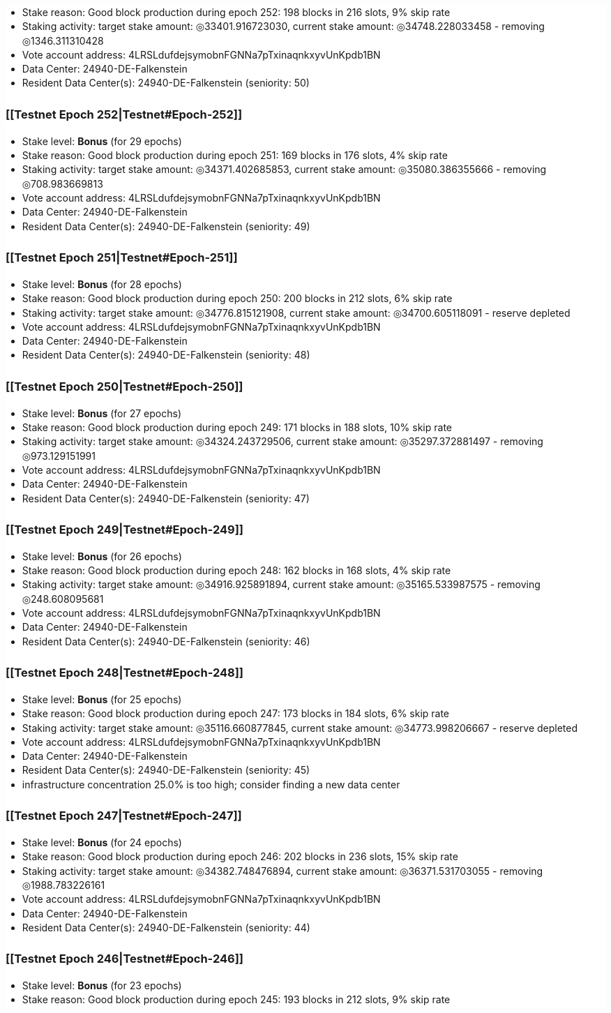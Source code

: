 * Stake reason: Good block production during epoch 252: 198 blocks in 216 slots, 9% skip rate
* Staking activity: target stake amount: ◎33401.916723030, current stake amount: ◎34748.228033458 - removing ◎1346.311310428
* Vote account address: 4LRSLdufdejsymobnFGNNa7pTxinaqnkxyvUnKpdb1BN
* Data Center: 24940-DE-Falkenstein
* Resident Data Center(s): 24940-DE-Falkenstein (seniority: 50)
### [[Testnet Epoch 252|Testnet#Epoch-252]]
* Stake level: **Bonus** (for 29 epochs)
* Stake reason: Good block production during epoch 251: 169 blocks in 176 slots, 4% skip rate
* Staking activity: target stake amount: ◎34371.402685853, current stake amount: ◎35080.386355666 - removing ◎708.983669813
* Vote account address: 4LRSLdufdejsymobnFGNNa7pTxinaqnkxyvUnKpdb1BN
* Data Center: 24940-DE-Falkenstein
* Resident Data Center(s): 24940-DE-Falkenstein (seniority: 49)
### [[Testnet Epoch 251|Testnet#Epoch-251]]
* Stake level: **Bonus** (for 28 epochs)
* Stake reason: Good block production during epoch 250: 200 blocks in 212 slots, 6% skip rate
* Staking activity: target stake amount: ◎34776.815121908, current stake amount: ◎34700.605118091 - reserve depleted
* Vote account address: 4LRSLdufdejsymobnFGNNa7pTxinaqnkxyvUnKpdb1BN
* Data Center: 24940-DE-Falkenstein
* Resident Data Center(s): 24940-DE-Falkenstein (seniority: 48)
### [[Testnet Epoch 250|Testnet#Epoch-250]]
* Stake level: **Bonus** (for 27 epochs)
* Stake reason: Good block production during epoch 249: 171 blocks in 188 slots, 10% skip rate
* Staking activity: target stake amount: ◎34324.243729506, current stake amount: ◎35297.372881497 - removing ◎973.129151991
* Vote account address: 4LRSLdufdejsymobnFGNNa7pTxinaqnkxyvUnKpdb1BN
* Data Center: 24940-DE-Falkenstein
* Resident Data Center(s): 24940-DE-Falkenstein (seniority: 47)
### [[Testnet Epoch 249|Testnet#Epoch-249]]
* Stake level: **Bonus** (for 26 epochs)
* Stake reason: Good block production during epoch 248: 162 blocks in 168 slots, 4% skip rate
* Staking activity: target stake amount: ◎34916.925891894, current stake amount: ◎35165.533987575 - removing ◎248.608095681
* Vote account address: 4LRSLdufdejsymobnFGNNa7pTxinaqnkxyvUnKpdb1BN
* Data Center: 24940-DE-Falkenstein
* Resident Data Center(s): 24940-DE-Falkenstein (seniority: 46)
### [[Testnet Epoch 248|Testnet#Epoch-248]]
* Stake level: **Bonus** (for 25 epochs)
* Stake reason: Good block production during epoch 247: 173 blocks in 184 slots, 6% skip rate
* Staking activity: target stake amount: ◎35116.660877845, current stake amount: ◎34773.998206667 - reserve depleted
* Vote account address: 4LRSLdufdejsymobnFGNNa7pTxinaqnkxyvUnKpdb1BN
* Data Center: 24940-DE-Falkenstein
* Resident Data Center(s): 24940-DE-Falkenstein (seniority: 45)
* infrastructure concentration 25.0% is too high; consider finding a new data center
### [[Testnet Epoch 247|Testnet#Epoch-247]]
* Stake level: **Bonus** (for 24 epochs)
* Stake reason: Good block production during epoch 246: 202 blocks in 236 slots, 15% skip rate
* Staking activity: target stake amount: ◎34382.748476894, current stake amount: ◎36371.531703055 - removing ◎1988.783226161
* Vote account address: 4LRSLdufdejsymobnFGNNa7pTxinaqnkxyvUnKpdb1BN
* Data Center: 24940-DE-Falkenstein
* Resident Data Center(s): 24940-DE-Falkenstein (seniority: 44)
### [[Testnet Epoch 246|Testnet#Epoch-246]]
* Stake level: **Bonus** (for 23 epochs)
* Stake reason: Good block production during epoch 245: 193 blocks in 212 slots, 9% skip rate